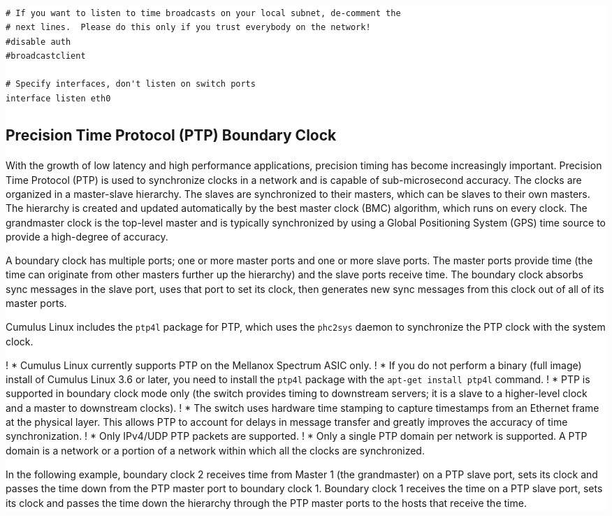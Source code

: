 ```
# If you want to listen to time broadcasts on your local subnet, de-comment the
# next lines.  Please do this only if you trust everybody on the network!
#disable auth
#broadcastclient

# Specify interfaces, don't listen on switch ports
interface listen eth0
```


## Precision Time Protocol (PTP) Boundary Clock

With the growth of low latency and high performance applications, precision timing has become increasingly important. Precision Time Protocol (PTP) is used to synchronize clocks in a network and is capable of sub-microsecond accuracy. The clocks are organized in a master-slave hierarchy. The slaves are synchronized to their masters, which can be slaves to their own masters. The hierarchy is created and updated automatically by the best master clock (BMC) algorithm, which runs on every clock. The grandmaster clock is the top-level master and is typically synchronized by using a Global Positioning System (GPS) time source to provide a high-degree of accuracy.

A boundary clock has multiple ports; one or more master ports and one or more slave ports. The master ports provide time (the time can originate from other masters further up the hierarchy) and the slave ports receive time. The boundary clock absorbs sync messages in the slave port, uses that port to set its clock, then generates new sync messages from this clock out of all of its master ports.

Cumulus Linux includes the `ptp4l` package for PTP, which uses the `phc2sys` daemon to synchronize the PTP clock with the system clock. 

! *   Cumulus Linux currently supports PTP on the Mellanox Spectrum ASIC only.
! *   If you do not perform a binary (full image) install of Cumulus Linux 3.6 or later, you need to install the `ptp4l` package with the `apt-get install ptp4l` command.
! *   PTP is supported in boundary clock mode only (the switch provides timing to downstream servers; it is a slave to a higher-level clock and a master to downstream clocks).
! *   The switch uses hardware time stamping to capture timestamps from an Ethernet frame at the physical layer. This allows PTP to account for delays in message transfer and greatly improves the accuracy of time synchronization.
! *   Only IPv4/UDP PTP packets are supported.
! *   Only a single PTP domain per network is supported. A PTP domain is a network or a portion of a network within which all the clocks are synchronized.

In the following example, boundary clock 2 receives time from Master 1 (the grandmaster) on a PTP slave port, sets its clock and passes the time down from the PTP master port to boundary clock 1\. Boundary clock 1 receives the time on a PTP slave port, sets its clock and passes the time down the hierarchy through the PTP master ports to the hosts that receive the time.
